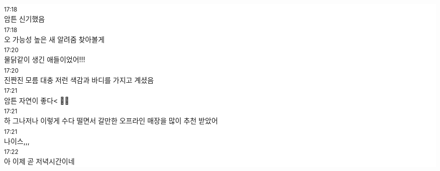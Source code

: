 </div>
</div>
<div class="message" markdown="1">
<div class="message-date" markdown="1">
<small>17:18</small>
</div>
<div markdown="1">
암튼 신기했음
</div>
</div>
<div class="message" markdown="1">
<div class="message-date" markdown="1">
<small>17:18</small>
</div>
<div markdown="1">
오 가능성 높은 새 알려줌 찾아볼게
</div>
</div>
<div class="message" markdown="1">
<div class="message-date" markdown="1">
<small>17:20</small>
</div>
<div markdown="1">
물닭같이 생긴 애들이었어!!!
</div>
</div>
<div class="message" markdown="1">
<div class="message-date" markdown="1">
<small>17:20</small>
</div>
<div markdown="1">
진짠진 모름 대충 저런 색감과 바디를 가지고 계셨음
</div>
</div>
<div class="message" markdown="1">
<div class="message-date" markdown="1">
<small>17:21</small>
</div>
<div markdown="1">
암튼 자연이 좋다< 🍁🍃
</div>
</div>
<div class="message" markdown="1">
<div class="message-date" markdown="1">
<small>17:21</small>
</div>
<div markdown="1">
하 그나저나 이렇게 수다 떨면서 갈만한 오프라인 매장을 많이 추천 받았어
</div>
</div>
<div class="message" markdown="1">
<div class="message-date" markdown="1">
<small>17:21</small>
</div>
<div markdown="1">
나이스,,,
</div>
</div>
<div class="message" markdown="1">
<div class="message-date" markdown="1">
<small>17:22</small>
</div>
<div markdown="1">
아 이제 곧 저녁시간이네